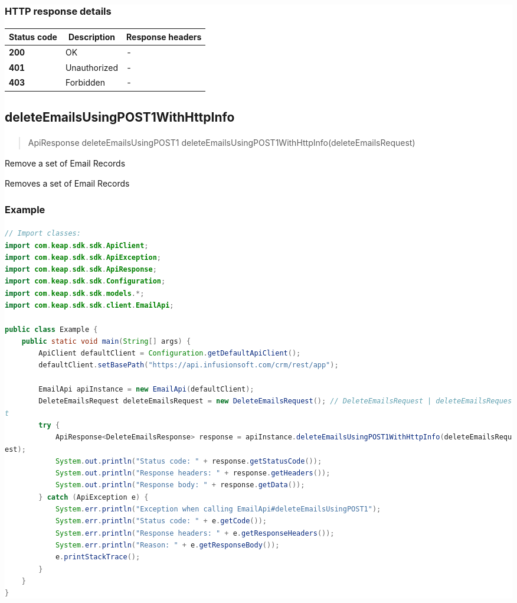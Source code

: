 ### HTTP response details
| Status code | Description | Response headers |
|-------------|-------------|------------------|
| **200** | OK |  -  |
| **401** | Unauthorized |  -  |
| **403** | Forbidden |  -  |

## deleteEmailsUsingPOST1WithHttpInfo

> ApiResponse<DeleteEmailsResponse> deleteEmailsUsingPOST1 deleteEmailsUsingPOST1WithHttpInfo(deleteEmailsRequest)

Remove a set of Email Records

Removes a set of Email Records

### Example

```java
// Import classes:
import com.keap.sdk.sdk.ApiClient;
import com.keap.sdk.sdk.ApiException;
import com.keap.sdk.sdk.ApiResponse;
import com.keap.sdk.sdk.Configuration;
import com.keap.sdk.sdk.models.*;
import com.keap.sdk.sdk.client.EmailApi;

public class Example {
    public static void main(String[] args) {
        ApiClient defaultClient = Configuration.getDefaultApiClient();
        defaultClient.setBasePath("https://api.infusionsoft.com/crm/rest/app");

        EmailApi apiInstance = new EmailApi(defaultClient);
        DeleteEmailsRequest deleteEmailsRequest = new DeleteEmailsRequest(); // DeleteEmailsRequest | deleteEmailsRequest
        try {
            ApiResponse<DeleteEmailsResponse> response = apiInstance.deleteEmailsUsingPOST1WithHttpInfo(deleteEmailsRequest);
            System.out.println("Status code: " + response.getStatusCode());
            System.out.println("Response headers: " + response.getHeaders());
            System.out.println("Response body: " + response.getData());
        } catch (ApiException e) {
            System.err.println("Exception when calling EmailApi#deleteEmailsUsingPOST1");
            System.err.println("Status code: " + e.getCode());
            System.err.println("Response headers: " + e.getResponseHeaders());
            System.err.println("Reason: " + e.getResponseBody());
            e.printStackTrace();
        }
    }
}
```
